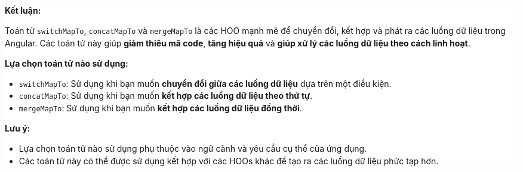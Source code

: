 **Kết luận:**

Toán tử `switchMapTo`, `concatMapTo` và `mergeMapTo` là các HOO mạnh mẽ để chuyển đổi, kết hợp và phát ra các luồng dữ liệu trong Angular. Các toán tử này giúp **giảm thiểu mã code**, **tăng hiệu quả** và **giúp xử lý các luồng dữ liệu theo cách linh hoạt**.

**Lựa chọn toán tử nào sử dụng:**

* `switchMapTo`: Sử dụng khi bạn muốn **chuyển đổi giữa các luồng dữ liệu** dựa trên một điều kiện.
* `concatMapTo`: Sử dụng khi bạn muốn **kết hợp các luồng dữ liệu theo thứ tự**.
* `mergeMapTo`: Sử dụng khi bạn muốn **kết hợp các luồng dữ liệu đồng thời**.

**Lưu ý:**

* Lựa chọn toán tử nào sử dụng phụ thuộc vào ngữ cảnh và yêu cầu cụ thể của ứng dụng.
* Các toán tử này có thể được sử dụng kết hợp với các HOOs khác để tạo ra các luồng dữ liệu phức tạp hơn.

